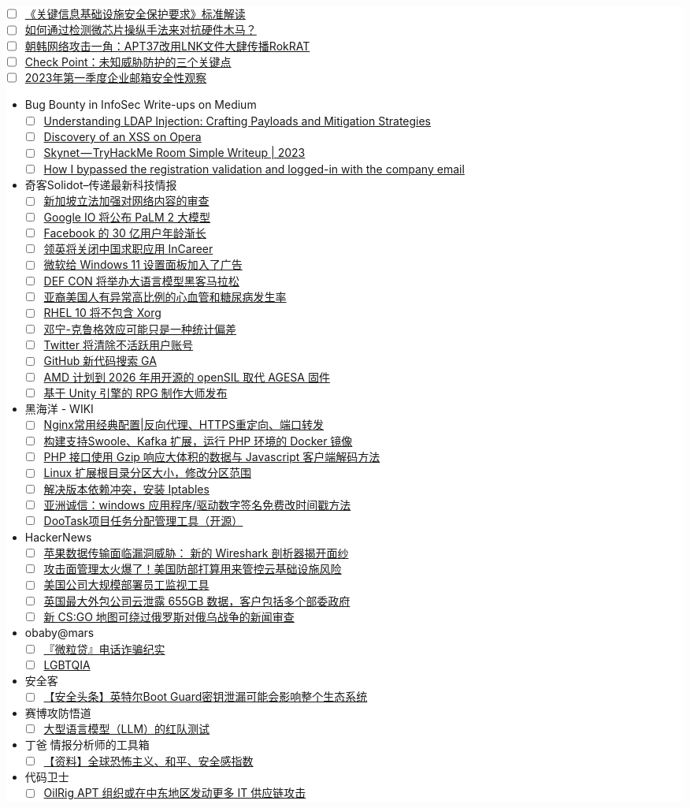   - [ ] [《关键信息基础设施安全保护要求》标准解读](https://www.4hou.com/posts/3rQn)
  - [ ] [如何通过检测微芯片操纵手法来对抗硬件木马？](https://www.4hou.com/posts/YYW9)
  - [ ] [朝韩网络攻击一角：APT37改用LNK文件大肆传播RokRAT](https://www.4hou.com/posts/QKnq)
  - [ ] [Check Point：未知威胁防护的三个关键点](https://www.4hou.com/posts/2qxP)
  - [ ] [2023年第一季度企业邮箱安全性观察](https://www.4hou.com/posts/1pWo)
- Bug Bounty in InfoSec Write-ups on Medium
  - [ ] [Understanding LDAP Injection: Crafting Payloads and Mitigation Strategies](https://infosecwriteups.com/understanding-ldap-injection-crafting-payloads-and-mitigation-strategies-be90991b7ac8?source=rss----7b722bfd1b8d--bug_bounty)
  - [ ] [Discovery of an XSS on Opera](https://infosecwriteups.com/discovery-of-an-xss-on-opera-f029f6522ec5?source=rss----7b722bfd1b8d--bug_bounty)
  - [ ] [Skynet — TryHackMe Room Simple Writeup | 2023](https://infosecwriteups.com/skynet-tryhackme-room-simple-writeup-2023-4dbda93fe756?source=rss----7b722bfd1b8d--bug_bounty)
  - [ ] [How I bypassed the registration validation and logged-in with the company email](https://infosecwriteups.com/how-i-bypassed-the-registration-validation-and-logged-in-with-the-company-email-14eb12c45fb5?source=rss----7b722bfd1b8d--bug_bounty)
- 奇客Solidot–传递最新科技情报
  - [ ] [新加坡立法加强对网络内容的审查](https://www.solidot.org/story?sid=74915)
  - [ ] [Google IO 将公布 PaLM 2 大模型](https://www.solidot.org/story?sid=74914)
  - [ ] [Facebook 的 30 亿用户年龄渐长](https://www.solidot.org/story?sid=74913)
  - [ ] [领英将关闭中国求职应用 InCareer](https://www.solidot.org/story?sid=74912)
  - [ ] [微软给 Windows 11 设置面板加入了广告](https://www.solidot.org/story?sid=74911)
  - [ ] [DEF CON 将举办大语言模型黑客马拉松](https://www.solidot.org/story?sid=74910)
  - [ ] [亚裔美国人有异常高比例的心血管和糖尿病发生率](https://www.solidot.org/story?sid=74909)
  - [ ] [RHEL 10 将不包含 Xorg](https://www.solidot.org/story?sid=74908)
  - [ ] [邓宁-克鲁格效应可能只是一种统计偏差](https://www.solidot.org/story?sid=74907)
  - [ ] [Twitter 将清除不活跃用户账号](https://www.solidot.org/story?sid=74906)
  - [ ] [GitHub 新代码搜索 GA](https://www.solidot.org/story?sid=74905)
  - [ ] [AMD 计划到 2026 年用开源的 openSIL 取代 AGESA 固件](https://www.solidot.org/story?sid=74904)
  - [ ] [基于 Unity 引擎的 RPG 制作大师发布](https://www.solidot.org/story?sid=74903)
- 黑海洋 - WIKI
  - [ ] [Nginx常用经典配置|反向代理、HTTPS重定向、端口转发](https://blog.upx8.com/3536)
  - [ ] [构建支持Swoole、Kafka 扩展，运行 PHP 环境的 Docker 镜像](https://blog.upx8.com/3535)
  - [ ] [PHP 接口使用 Gzip 响应大体积的数据与 Javascript 客户端解码方法](https://blog.upx8.com/3534)
  - [ ] [Linux 扩展根目录分区大小，修改分区范围](https://blog.upx8.com/3533)
  - [ ] [解决版本依赖冲突，安装 Iptables](https://blog.upx8.com/3532)
  - [ ] [亚洲诚信：windows 应用程序/驱动数字签名免费改时间戳方法](https://blog.upx8.com/3531)
  - [ ] [DooTask项目任务分配管理工具（开源）](https://blog.upx8.com/3530)
- HackerNews
  - [ ] [苹果数据传输面临漏洞威胁： 新的 Wireshark 剖析器揭开面纱](https://hackernews.cc/archives/43882)
  - [ ] [攻击面管理太火爆了！美国防部打算用来管控云基础设施风险](https://hackernews.cc/archives/43880)
  - [ ] [美国公司大规模部署员工监视工具](https://hackernews.cc/archives/43877)
  - [ ] [英国最大外包公司云泄露 655GB 数据，客户包括多个部委政府](https://hackernews.cc/archives/43875)
  - [ ] [新 CS:GO 地图可绕过俄罗斯对俄乌战争的新闻审查](https://hackernews.cc/archives/43869)
- obaby@mars
  - [ ] [『微粒贷』电话诈骗纪实](https://h4ck.org.cn/2023/05/%e3%80%8e%e5%be%ae%e7%b2%92%e8%b4%b7%e3%80%8f%e7%94%b5%e8%af%9d%e8%af%88%e9%aa%97%e7%ba%aa%e5%ae%9e/)
  - [ ] [LGBTQIA](https://h4ck.org.cn/2023/05/lgbtqia/)
- 安全客
  - [ ] [【安全头条】英特尔​Boot Guard密钥泄漏可能会影响整个生态系统](https://mp.weixin.qq.com/s?__biz=MzA5ODA0NDE2MA==&mid=2649784772&idx=1&sn=aca4673cb1f29e3f60c6d12a510dd4e1&chksm=8893b1abbfe438bdd51abcf0cc8833e08c7441223042f4d7b7b86b05f741ba74b17b00aa4849&scene=58&subscene=0#rd)
- 赛博攻防悟道
  - [ ] [大型语言模型（LLM）的红队测试](https://mp.weixin.qq.com/s?__biz=MzI1MDA1MjcxMw==&mid=2649908082&idx=1&sn=8c3f14277576ef5bd35f9a176374e853&chksm=f18eea74c6f963629a279160e2933ef95816c36e99aec6d5e61ea990d8a6c61aea35a4aa7639&scene=58&subscene=0#rd)
- 丁爸 情报分析师的工具箱
  - [ ] [【资料】全球恐怖主义、和平、安全感指数](https://mp.weixin.qq.com/s?__biz=MzI2MTE0NTE3Mw==&mid=2651136244&idx=1&sn=25c1bdc79be179de4ca56a4ebcf9e27c&chksm=f1af57cec6d8ded8c7c2c0d0f2e4382e1dcb7b2f7c600e463b56972d2cdbc9715bd2db830a01&scene=58&subscene=0#rd)
- 代码卫士
  - [ ] [OilRig APT 组织或在中东地区发动更多 IT 供应链攻击](https://mp.weixin.qq.com/s?__biz=MzI2NTg4OTc5Nw==&mid=2247516434&idx=1&sn=495e13a2f824e981c0123ff9cf6d7e39&chksm=ea94b078dde3396ef276b2ce6aadfb2039508719a61f133aacc6eeb736c54d51848992c51dad&scene=58&subscene=0#rd)